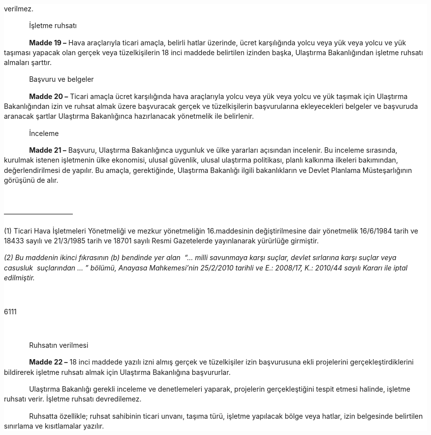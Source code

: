 verilmez.

             İşletme ruhsatı

             **Madde 19 –** Hava araçlarıyla ticari amaçla, belirli
hatlar üzerinde, ücret karşılığında yolcu veya yük veya yolcu ve yük
taşıması yapacak olan gerçek veya tüzelkişilerin 18 inci maddede
belirtilen izinden başka, Ulaştırma Bakanlığından işletme ruhsatı
almaları şarttır.

             Başvuru ve belgeler

             **Madde 20 –** Ticari amaçla ücret karşılığında hava
araçlarıyla yolcu veya yük veya yolcu ve yük taşımak için Ulaştırma
Bakanlığından izin ve ruhsat almak üzere başvuracak gerçek ve
tüzelkişilerin başvurularına ekleyecekleri belgeler ve başvuruda
aranacak şartlar Ulaştırma Bakanlığınca hazırlanacak yönetmelik ile
belirlenir.

             İnceleme

             **Madde 21 –** Başvuru, Ulaştırma Bakanlığınca uygunluk ve
ülke yararları açısından incelenir. Bu inceleme sırasında, kurulmak
istenen işletmenin ülke ekonomisi, ulusal güvenlik, ulusal ulaştırma
politikası, planlı kalkınma ilkeleri bakımından, değerlendirilmesi de
yapılır. Bu amaçla, gerektiğinde, Ulaştırma Bakanlığı ilgili
bakanlıkların ve Devlet Planlama Müsteşarlığının görüşünü de alır.

 

——————————

\(1) Ticari Hava İşletmeleri Yönetmeliği ve mezkur yönetmeliğin
16.maddesinin değiştirilmesine dair yönetmelik 16/6/1984 tarih ve 18433
sayılı ve 21/3/1985 tarih ve 18701 sayılı Resmi Gazetelerde yayınlanarak
yürürlüğe girmiştir.

*(2) Bu maddenin ikinci fıkrasının (b) bendinde yer alan  “… milli
savunmaya karşı suçlar, devlet sırlarına karşı suçlar veya casusluk 
suçlarından … ” bölümü, Anayasa Mahkemesi’nin 25/2/2010 tarihli ve E.:
2008/17, K.: 2010/44 sayılı Kararı ile iptal edilmiştir.*

 

6111

 

             Ruhsatın verilmesi

             **Madde 22 –** 18 inci maddede yazılı izni almış gerçek ve
tüzelkişiler izin başvurusuna ekli projelerini gerçekleştirdiklerini
bildirerek işletme ruhsatı almak için Ulaştırma Bakanlığına başvururlar.

             Ulaştırma Bakanlığı gerekli inceleme ve denetlemeleri
yaparak, projelerin gerçekleştiğini tespit etmesi halinde, işletme
ruhsatı verir. İşletme ruhsatı devredilemez.

             Ruhsatta özellikle; ruhsat sahibinin ticari unvanı, taşıma
türü, işletme yapılacak bölge veya hatlar, izin belgesinde belirtilen
sınırlama ve kısıtlamalar yazılır.
